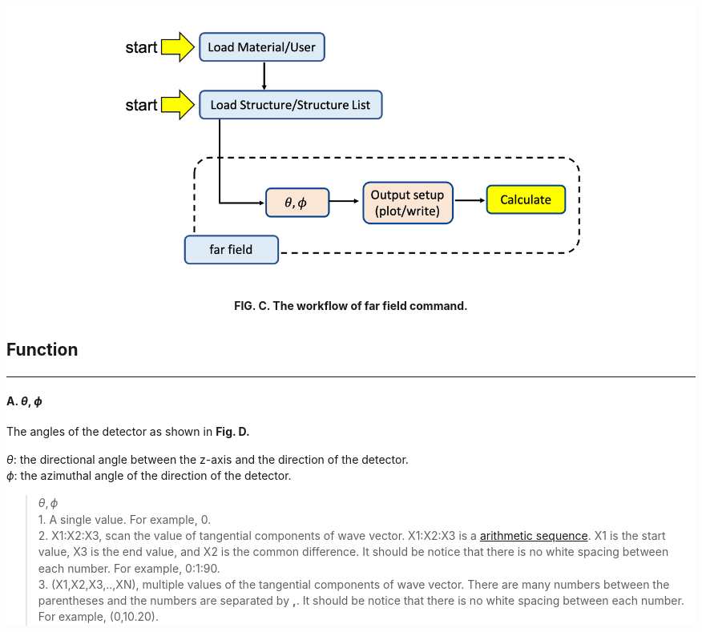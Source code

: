 <p align="center">
<img src="./Picture/14. Far Field/Fig. C. Working Flow.png" width="600">
</p>
<center><strong>FIG. C. The workflow of far field command.</strong></center>

## Function

---

#### A. $\theta$, $\phi$

The angles of the detector as shown in **Fig. D.**

$\theta$: the directional angle between the z-axis and the direction of the detector.<br/>$\phi$: the azimuthal angle of the direction of the detector.

> $\theta, \phi$<br>1. A single value. For example, 0.<br/>2. X1:X2:X3, scan the value of tangential components of wave vector. X1:X2:X3 is a [arithmetic sequence](https://en.wikipedia.org/wiki/Arithmetic_progression). X1 is the start value, X3 is the end value, and X2 is the common difference. It should be notice that there is no white spacing between each number. For example, 0:1:90.<br/>3. (X1,X2,X3,..,XN), multiple values of the tangential components of wave vector. There are many numbers between the parentheses and the numbers are separated by **,**. It should be notice that there is no white spacing between each number. For example, (0,10.20).<br/>

<p align="center">